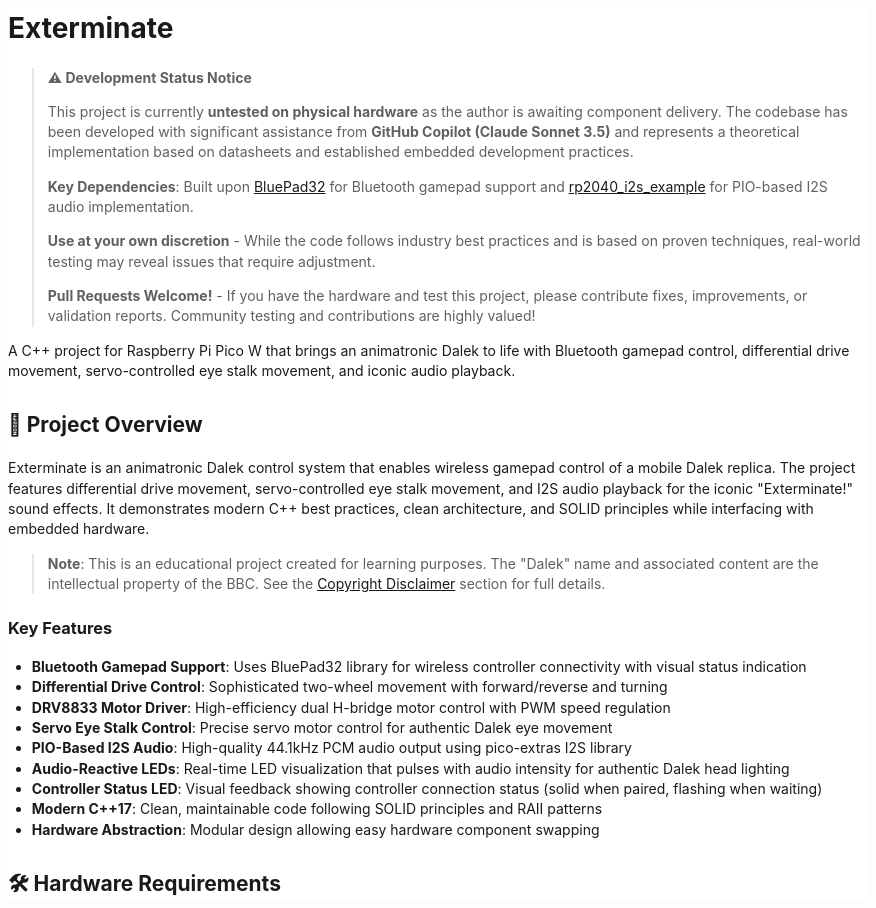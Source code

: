 # Exterminate

> **⚠️ Development Status Notice**
> 
> This project is currently **untested on physical hardware** as the author is awaiting component delivery. The codebase has been developed with significant assistance from **GitHub Copilot (Claude Sonnet 3.5)** and represents a theoretical implementation based on datasheets and established embedded development practices.
> 
> **Key Dependencies**: Built upon [BluePad32](https://github.com/ricardoquesada/bluepad32) for Bluetooth gamepad support and [rp2040_i2s_example](https://github.com/malacalypse/rp2040_i2s_example) for PIO-based I2S audio implementation.
> 
> **Use at your own discretion** - While the code follows industry best practices and is based on proven techniques, real-world testing may reveal issues that require adjustment.
> 
> **Pull Requests Welcome!** - If you have the hardware and test this project, please contribute fixes, improvements, or validation reports. Community testing and contributions are highly valued!

A C++ project for Raspberry Pi Pico W that brings an animatronic Dalek to life with Bluetooth gamepad control, differential drive movement, servo-controlled eye stalk movement, and iconic audio playback.

## 🤖 Project Overview

Exterminate is an animatronic Dalek control system that enables wireless gamepad control of a mobile Dalek replica. The project features differential drive movement, servo-controlled eye stalk movement, and I2S audio playback for the iconic "Exterminate!" sound effects. It demonstrates modern C++ best practices, clean architecture, and SOLID principles while interfacing with embedded hardware.

> **Note**: This is an educational project created for learning purposes. The "Dalek" name and associated content are the intellectual property of the BBC. See the [Copyright Disclaimer](#️-copyright-disclaimer) section for full details.

### Key Features

- **Bluetooth Gamepad Support**: Uses BluePad32 library for wireless controller connectivity with visual status indication
- **Differential Drive Control**: Sophisticated two-wheel movement with forward/reverse and turning
- **DRV8833 Motor Driver**: High-efficiency dual H-bridge motor control with PWM speed regulation
- **Servo Eye Stalk Control**: Precise servo motor control for authentic Dalek eye movement
- **PIO-Based I2S Audio**: High-quality 44.1kHz PCM audio output using pico-extras I2S library
- **Audio-Reactive LEDs**: Real-time LED visualization that pulses with audio intensity for authentic Dalek head lighting
- **Controller Status LED**: Visual feedback showing controller connection status (solid when paired, flashing when waiting)
- **Modern C++17**: Clean, maintainable code following SOLID principles and RAII patterns
- **Hardware Abstraction**: Modular design allowing easy hardware component swapping

## 🛠️ Hardware Requirements
